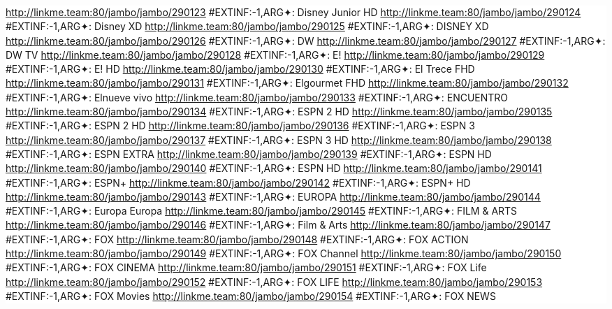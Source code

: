 http://linkme.team:80/jambo/jambo/290123
#EXTINF:-1,ARG✦: Disney Junior HD
http://linkme.team:80/jambo/jambo/290124
#EXTINF:-1,ARG✦: Disney XD
http://linkme.team:80/jambo/jambo/290125
#EXTINF:-1,ARG✦: DISNEY XD
http://linkme.team:80/jambo/jambo/290126
#EXTINF:-1,ARG✦: DW
http://linkme.team:80/jambo/jambo/290127
#EXTINF:-1,ARG✦: DW TV
http://linkme.team:80/jambo/jambo/290128
#EXTINF:-1,ARG✦: E!
http://linkme.team:80/jambo/jambo/290129
#EXTINF:-1,ARG✦: E! HD
http://linkme.team:80/jambo/jambo/290130
#EXTINF:-1,ARG✦: El Trece FHD
http://linkme.team:80/jambo/jambo/290131
#EXTINF:-1,ARG✦: Elgourmet FHD
http://linkme.team:80/jambo/jambo/290132
#EXTINF:-1,ARG✦: Elnueve vivo
http://linkme.team:80/jambo/jambo/290133
#EXTINF:-1,ARG✦: ENCUENTRO
http://linkme.team:80/jambo/jambo/290134
#EXTINF:-1,ARG✦: ESPN 2 HD
http://linkme.team:80/jambo/jambo/290135
#EXTINF:-1,ARG✦: ESPN 2 HD
http://linkme.team:80/jambo/jambo/290136
#EXTINF:-1,ARG✦: ESPN 3
http://linkme.team:80/jambo/jambo/290137
#EXTINF:-1,ARG✦: ESPN 3 HD
http://linkme.team:80/jambo/jambo/290138
#EXTINF:-1,ARG✦: ESPN EXTRA
http://linkme.team:80/jambo/jambo/290139
#EXTINF:-1,ARG✦: ESPN HD
http://linkme.team:80/jambo/jambo/290140
#EXTINF:-1,ARG✦: ESPN HD
http://linkme.team:80/jambo/jambo/290141
#EXTINF:-1,ARG✦: ESPN+
http://linkme.team:80/jambo/jambo/290142
#EXTINF:-1,ARG✦: ESPN+ HD
http://linkme.team:80/jambo/jambo/290143
#EXTINF:-1,ARG✦: EUROPA
http://linkme.team:80/jambo/jambo/290144
#EXTINF:-1,ARG✦: Europa Europa
http://linkme.team:80/jambo/jambo/290145
#EXTINF:-1,ARG✦: FILM & ARTS
http://linkme.team:80/jambo/jambo/290146
#EXTINF:-1,ARG✦: Film & Arts
http://linkme.team:80/jambo/jambo/290147
#EXTINF:-1,ARG✦: FOX
http://linkme.team:80/jambo/jambo/290148
#EXTINF:-1,ARG✦: FOX ACTION
http://linkme.team:80/jambo/jambo/290149
#EXTINF:-1,ARG✦: FOX Channel
http://linkme.team:80/jambo/jambo/290150
#EXTINF:-1,ARG✦: FOX CINEMA
http://linkme.team:80/jambo/jambo/290151
#EXTINF:-1,ARG✦: FOX Life
http://linkme.team:80/jambo/jambo/290152
#EXTINF:-1,ARG✦: FOX LIFE
http://linkme.team:80/jambo/jambo/290153
#EXTINF:-1,ARG✦: FOX Movies
http://linkme.team:80/jambo/jambo/290154
#EXTINF:-1,ARG✦: FOX NEWS